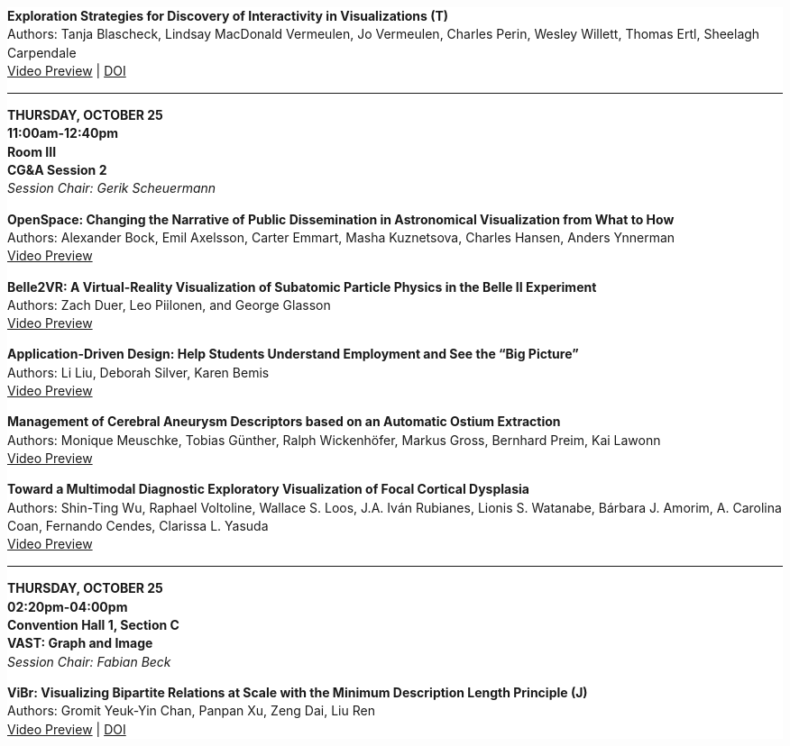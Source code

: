 **Exploration Strategies for Discovery of Interactivity in Visualizations (T)**
<br>
Authors: Tanja Blascheck, Lindsay MacDonald Vermeulen, Jo Vermeulen, Charles Perin, Wesley Willett, Thomas Ertl, Sheelagh Carpendale
<br>[Video Preview](https://vimeo.com/289789025) | [DOI](https://doi.org/10.1109/TVCG.2018.2802520)

<hr/>

**THURSDAY, OCTOBER 25**   
**11:00am-12:40pm**  
**Room III**  
**CG&A Session 2**  
*Session Chair: Gerik Scheuermann*

**OpenSpace: Changing the Narrative of Public Dissemination in Astronomical Visualization from What to How**
<br>
Authors: Alexander Bock, Emil Axelsson, Carter Emmart, Masha Kuznetsova, Charles Hansen, Anders Ynnerman
<br>[Video Preview](https://vimeo.com/289785793)

**Belle2VR: A Virtual-Reality Visualization of Subatomic Particle Physics in the Belle II Experiment**
<br>
Authors: Zach Duer, Leo Piilonen, and George Glasson
<br>[Video Preview](https://vimeo.com/289785809)

**Application-Driven Design: Help Students Understand Employment and See the “Big Picture”**
<br>
Authors: Li Liu, Deborah Silver, Karen Bemis
<br>[Video Preview](https://vimeo.com/289785826)

**Management of Cerebral Aneurysm Descriptors based on an Automatic Ostium Extraction**
<br>
Authors: Monique Meuschke, Tobias Günther, Ralph Wickenhöfer, Markus Gross, Bernhard Preim, Kai Lawonn
<br>[Video Preview](https://vimeo.com/289785840)

**Toward a Multimodal Diagnostic Exploratory Visualization of Focal Cortical Dysplasia**
<br>
Authors: Shin-Ting Wu, Raphael Voltoline, Wallace S. Loos, J.A. Iván Rubianes, Lionis S. Watanabe, Bárbara J. Amorim, A. Carolina Coan, Fernando Cendes, Clarissa L. Yasuda
<br>[Video Preview](https://vimeo.com/289785856)

<hr/>

**THURSDAY, OCTOBER 25**  
**02:20pm-04:00pm**  
**Convention Hall 1, Section C**  
**VAST: Graph and Image**  
*Session Chair: Fabian Beck*

**ViBr: Visualizing Bipartite Relations at Scale with the Minimum Description Length Principle (J)**
<br> 
Authors: Gromit Yeuk-Yin Chan, Panpan Xu, Zeng Dai, Liu Ren
<br>[Video Preview](https://vimeo.com/289787354) | [DOI](https://doi.org/10.1109/TVCG.2018.2864826)
